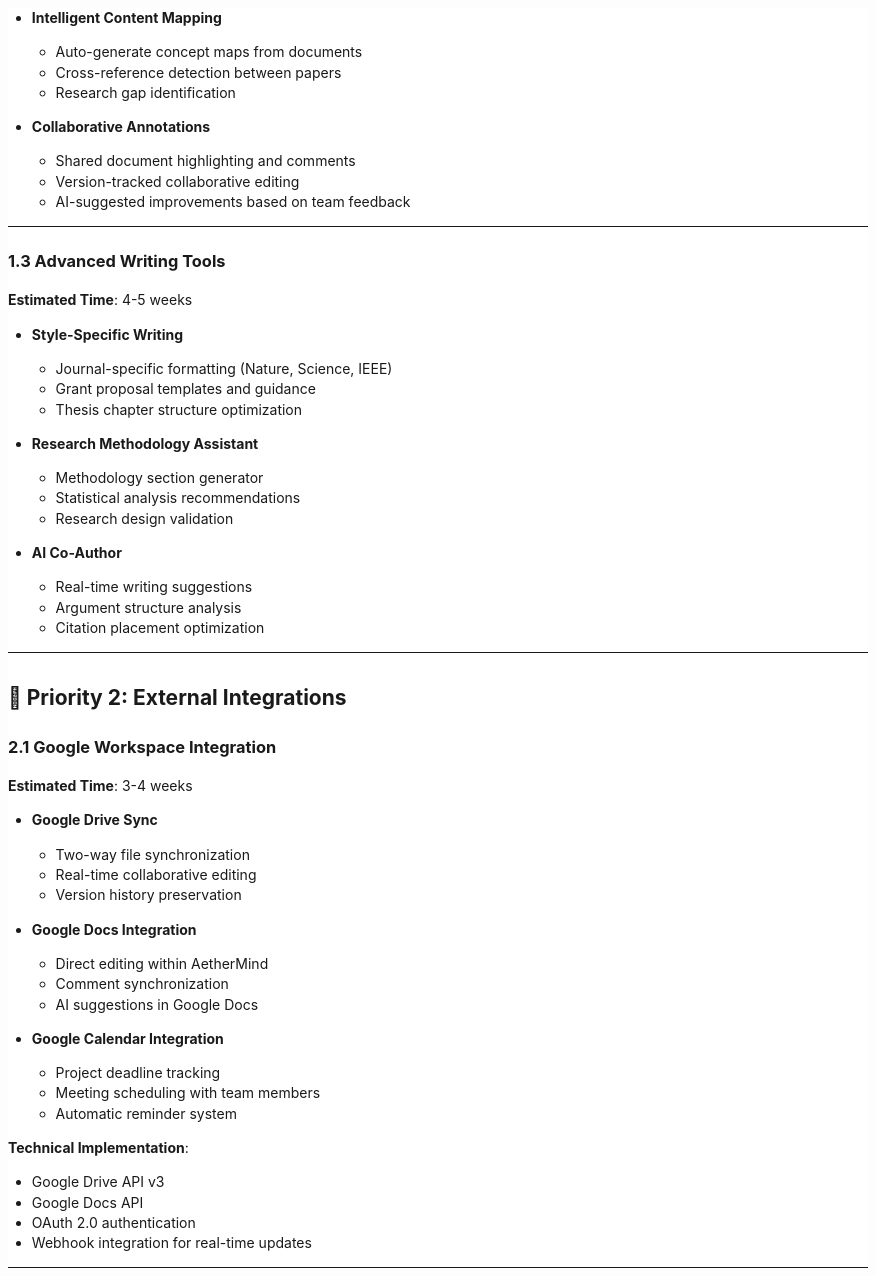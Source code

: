 - **Intelligent Content Mapping**
  - Auto-generate concept maps from documents
  - Cross-reference detection between papers
  - Research gap identification
  
- **Collaborative Annotations**
  - Shared document highlighting and comments
  - Version-tracked collaborative editing
  - AI-suggested improvements based on team feedback

---

### **1.3 Advanced Writing Tools**
**Estimated Time**: 4-5 weeks

- **Style-Specific Writing**
  - Journal-specific formatting (Nature, Science, IEEE)
  - Grant proposal templates and guidance
  - Thesis chapter structure optimization
  
- **Research Methodology Assistant**
  - Methodology section generator
  - Statistical analysis recommendations
  - Research design validation
  
- **AI Co-Author**
  - Real-time writing suggestions
  - Argument structure analysis
  - Citation placement optimization

---

## 🔗 **Priority 2: External Integrations**

### **2.1 Google Workspace Integration**
**Estimated Time**: 3-4 weeks

- **Google Drive Sync**
  - Two-way file synchronization
  - Real-time collaborative editing
  - Version history preservation
  
- **Google Docs Integration**
  - Direct editing within AetherMind
  - Comment synchronization
  - AI suggestions in Google Docs
  
- **Google Calendar Integration**
  - Project deadline tracking
  - Meeting scheduling with team members
  - Automatic reminder system

**Technical Implementation**:
- Google Drive API v3
- Google Docs API
- OAuth 2.0 authentication
- Webhook integration for real-time updates

---